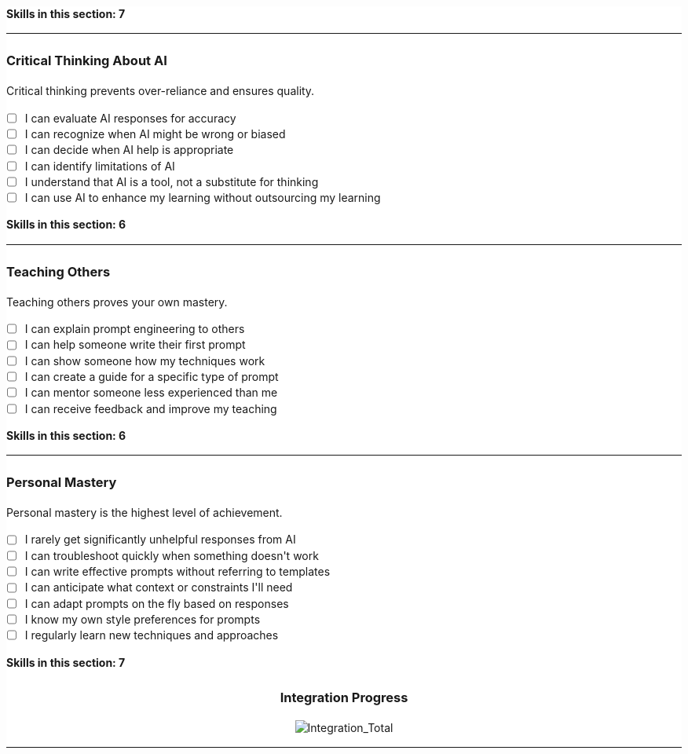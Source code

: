 **Skills in this section: 7**

---

### Critical Thinking About AI

Critical thinking prevents over-reliance and ensures quality.

- [ ] I can evaluate AI responses for accuracy
- [ ] I can recognize when AI might be wrong or biased
- [ ] I can decide when AI help is appropriate
- [ ] I can identify limitations of AI
- [ ] I understand that AI is a tool, not a substitute for thinking
- [ ] I can use AI to enhance my learning without outsourcing my learning

**Skills in this section: 6**

---

### Teaching Others

Teaching others proves your own mastery.

- [ ] I can explain prompt engineering to others
- [ ] I can help someone write their first prompt
- [ ] I can show someone how my techniques work
- [ ] I can create a guide for a specific type of prompt
- [ ] I can mentor someone less experienced than me
- [ ] I can receive feedback and improve my teaching

**Skills in this section: 6**

---

### Personal Mastery

Personal mastery is the highest level of achievement.

- [ ] I rarely get significantly unhelpful responses from AI
- [ ] I can troubleshoot quickly when something doesn't work
- [ ] I can write effective prompts without referring to templates
- [ ] I can anticipate what context or constraints I'll need
- [ ] I can adapt prompts on the fly based on responses
- [ ] I know my own style preferences for prompts
- [ ] I regularly learn new techniques and approaches

**Skills in this section: 7**

<div align="center">

### Integration Progress

![Integration_Total](https://img.shields.io/badge/Total_Skills-43-F59E0B?style=for-the-badge)

</div>

---
